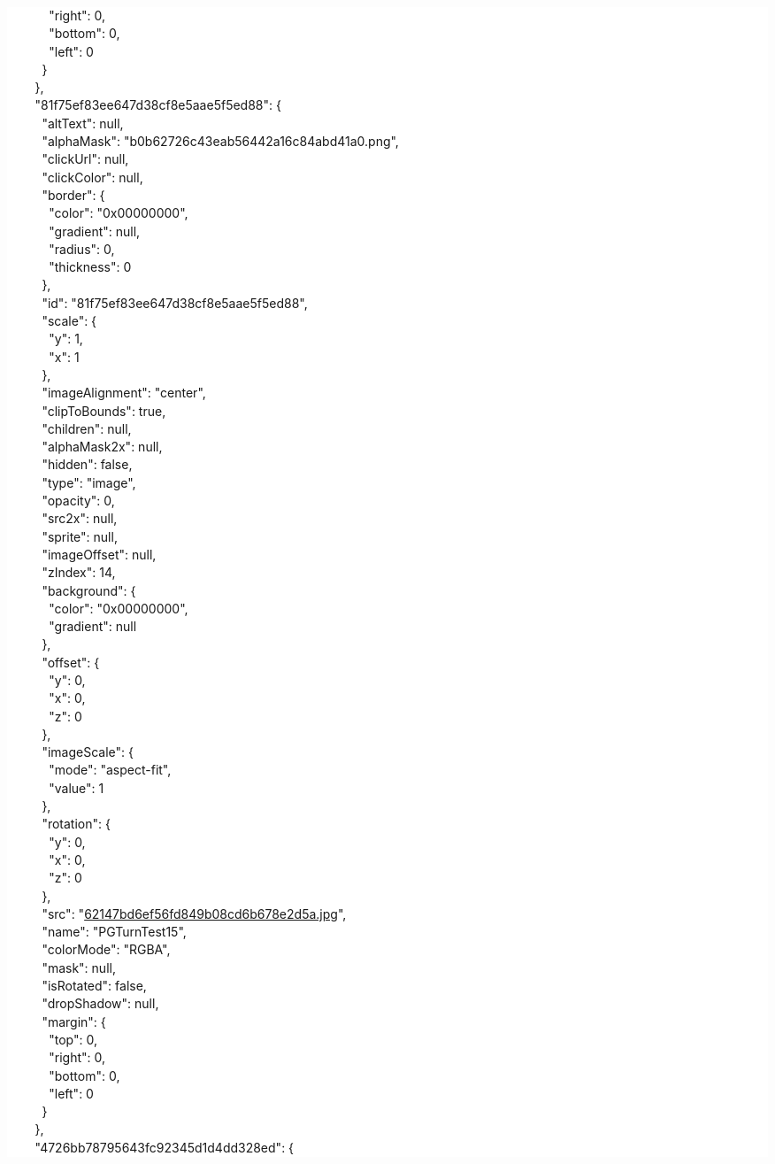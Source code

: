             "right": 0,  
            "bottom": 0,  
            "left": 0  
          }  
        },  
        "81f75ef83ee647d38cf8e5aae5f5ed88": {  
          "altText": null,  
          "alphaMask": "b0b62726c43eab56442a16c84abd41a0.png",  
          "clickUrl": null,  
          "clickColor": null,  
          "border": {  
            "color": "0x00000000",  
            "gradient": null,  
            "radius": 0,  
            "thickness": 0  
          },  
          "id": "81f75ef83ee647d38cf8e5aae5f5ed88",  
          "scale": {  
            "y": 1,  
            "x": 1  
          },  
          "imageAlignment": "center",  
          "clipToBounds": true,  
          "children": null,  
          "alphaMask2x": null,  
          "hidden": false,  
          "type": "image",  
          "opacity": 0,  
          "src2x": null,  
          "sprite": null,  
          "imageOffset": null,  
          "zIndex": 14,  
          "background": {  
            "color": "0x00000000",  
            "gradient": null  
          },  
          "offset": {  
            "y": 0,  
            "x": 0,  
            "z": 0  
          },  
          "imageScale": {  
            "mode": "aspect-fit",  
            "value": 1  
          },  
          "rotation": {  
            "y": 0,  
            "x": 0,  
            "z": 0  
          },  
          "src": "[62147bd6ef56fd849b08cd6b678e2d5a.jpg](62147bd6ef56fd849b08cd6b678e2d5a.jpg)",  
          "name": "PGTurnTest15",  
          "colorMode": "RGBA",  
          "mask": null,  
          "isRotated": false,  
          "dropShadow": null,  
          "margin": {  
            "top": 0,  
            "right": 0,  
            "bottom": 0,  
            "left": 0  
          }  
        },  
        "4726bb78795643fc92345d1d4dd328ed": {  